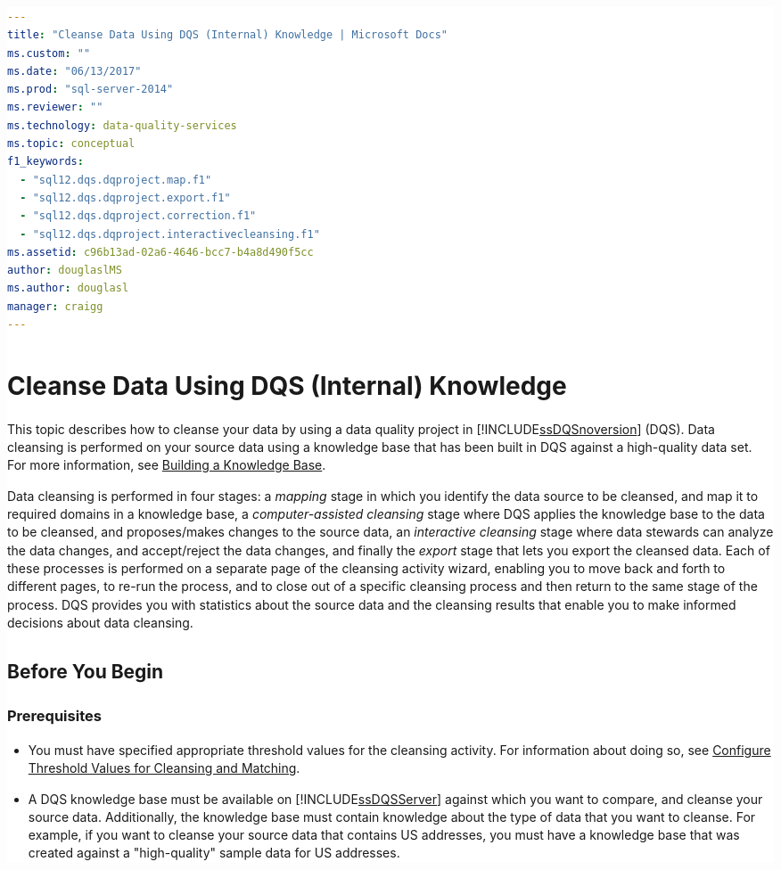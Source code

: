 ```yaml
---
title: "Cleanse Data Using DQS (Internal) Knowledge | Microsoft Docs"
ms.custom: ""
ms.date: "06/13/2017"
ms.prod: "sql-server-2014"
ms.reviewer: ""
ms.technology: data-quality-services
ms.topic: conceptual
f1_keywords: 
  - "sql12.dqs.dqproject.map.f1"
  - "sql12.dqs.dqproject.export.f1"
  - "sql12.dqs.dqproject.correction.f1"
  - "sql12.dqs.dqproject.interactivecleansing.f1"
ms.assetid: c96b13ad-02a6-4646-bcc7-b4a8d490f5cc
author: douglaslMS
ms.author: douglasl
manager: craigg
---
```

# Cleanse Data Using DQS (Internal) Knowledge
  This topic describes how to cleanse your data by using a data quality project in [!INCLUDE[ssDQSnoversion](../includes/ssdqsnoversion-md.md)] (DQS). Data cleansing is performed on your source data using a knowledge base that has been built in DQS against a high-quality data set. For more information, see [Building a Knowledge Base](../../2014/data-quality-services/building-a-knowledge-base.md).  
  
 Data cleansing is performed in four stages: a *mapping* stage in which you identify the data source to be cleansed, and map it to required domains in a knowledge base, a *computer-assisted cleansing* stage where DQS applies the knowledge base to the data to be cleansed, and proposes/makes changes to the source data, an *interactive cleansing* stage where data stewards can analyze the data changes, and accept/reject the data changes, and finally the *export* stage that lets you export the cleansed data. Each of these processes is performed on a separate page of the cleansing activity wizard, enabling you to move back and forth to different pages, to re-run the process, and to close out of a specific cleansing process and then return to the same stage of the process. DQS provides you with statistics about the source data and the cleansing results that enable you to make informed decisions about data cleansing.  
  
## Before You Begin  
  
###  <a name="Prerequisites"></a> Prerequisites  
  
-   You must have specified appropriate threshold values for the cleansing activity. For information about doing so, see [Configure Threshold Values for Cleansing and Matching](../../2014/data-quality-services/configure-threshold-values-for-cleansing-and-matching.md).  
  
-   A DQS knowledge base must be available on [!INCLUDE[ssDQSServer](../includes/ssdqsserver-md.md)] against which you want to compare, and cleanse your source data. Additionally, the knowledge base must contain knowledge about the type of data that you want to cleanse. For example, if you want to cleanse your source data that contains US addresses, you must have a knowledge base that was created against a "high-quality" sample data for US addresses.  
  